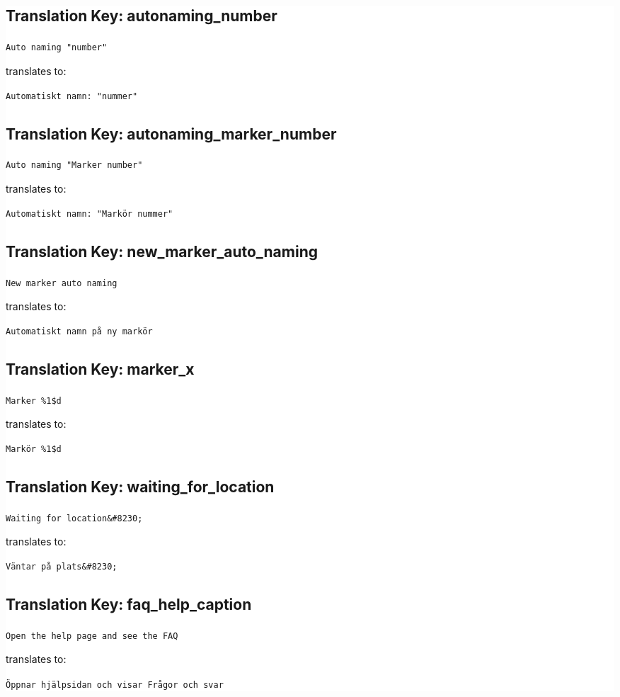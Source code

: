 
## Translation Key: autonaming_number
```
Auto naming "number"
```
translates to:
```
Automatiskt namn: "nummer"
```


## Translation Key: autonaming_marker_number
```
Auto naming "Marker number"
```
translates to:
```
Automatiskt namn: "Markör nummer"
```


## Translation Key: new_marker_auto_naming
```
New marker auto naming
```
translates to:
```
Automatiskt namn på ny markör
```


## Translation Key: marker_x
```
Marker %1$d
```
translates to:
```
Markör %1$d
```


## Translation Key: waiting_for_location
```
Waiting for location&#8230;
```
translates to:
```
Väntar på plats&#8230;
```


## Translation Key: faq_help_caption
```
Open the help page and see the FAQ
```
translates to:
```
Öppnar hjälpsidan och visar Frågor och svar
```
